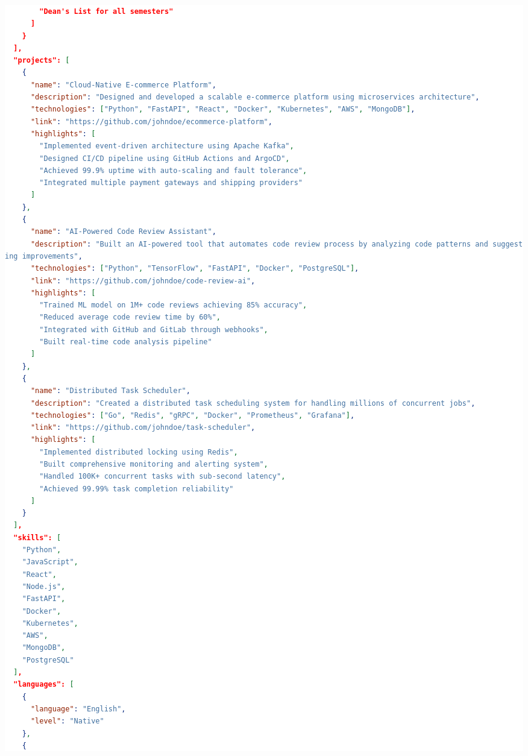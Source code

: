 ```json
        "Dean's List for all semesters"
      ]
    }
  ],
  "projects": [
    {
      "name": "Cloud-Native E-commerce Platform",
      "description": "Designed and developed a scalable e-commerce platform using microservices architecture",
      "technologies": ["Python", "FastAPI", "React", "Docker", "Kubernetes", "AWS", "MongoDB"],
      "link": "https://github.com/johndoe/ecommerce-platform",
      "highlights": [
        "Implemented event-driven architecture using Apache Kafka",
        "Designed CI/CD pipeline using GitHub Actions and ArgoCD",
        "Achieved 99.9% uptime with auto-scaling and fault tolerance",
        "Integrated multiple payment gateways and shipping providers"
      ]
    },
    {
      "name": "AI-Powered Code Review Assistant",
      "description": "Built an AI-powered tool that automates code review process by analyzing code patterns and suggesting improvements",
      "technologies": ["Python", "TensorFlow", "FastAPI", "Docker", "PostgreSQL"],
      "link": "https://github.com/johndoe/code-review-ai",
      "highlights": [
        "Trained ML model on 1M+ code reviews achieving 85% accuracy",
        "Reduced average code review time by 60%",
        "Integrated with GitHub and GitLab through webhooks",
        "Built real-time code analysis pipeline"
      ]
    },
    {
      "name": "Distributed Task Scheduler",
      "description": "Created a distributed task scheduling system for handling millions of concurrent jobs",
      "technologies": ["Go", "Redis", "gRPC", "Docker", "Prometheus", "Grafana"],
      "link": "https://github.com/johndoe/task-scheduler",
      "highlights": [
        "Implemented distributed locking using Redis",
        "Built comprehensive monitoring and alerting system",
        "Handled 100K+ concurrent tasks with sub-second latency",
        "Achieved 99.99% task completion reliability"
      ]
    }
  ],
  "skills": [
    "Python",
    "JavaScript",
    "React",
    "Node.js",
    "FastAPI",
    "Docker",
    "Kubernetes",
    "AWS",
    "MongoDB",
    "PostgreSQL"
  ],
  "languages": [
    {
      "language": "English",
      "level": "Native"
    },
    {
```